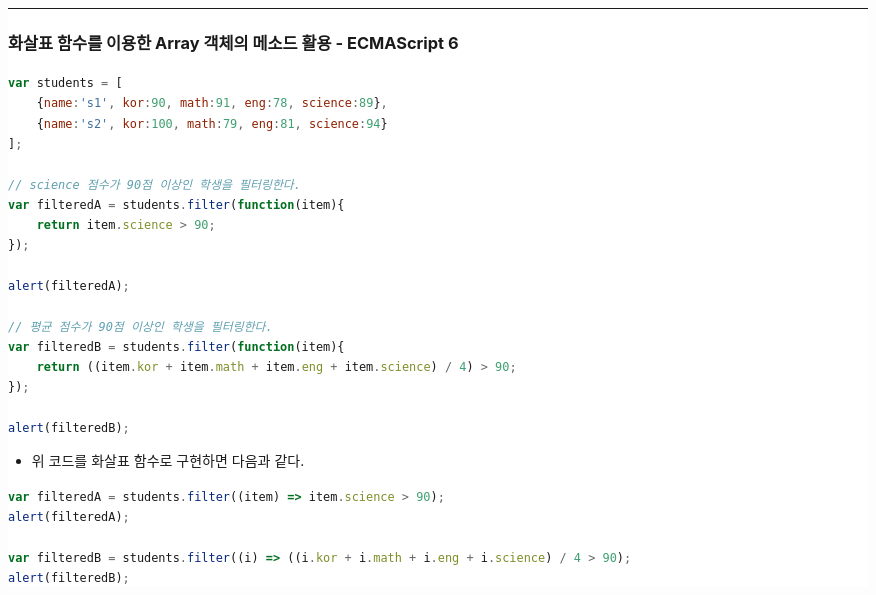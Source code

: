 <hr/>

<h3>화살표 함수를 이용한 Array 객체의 메소드 활용 - ECMAScript 6</h3>

```js
var students = [
    {name:'s1', kor:90, math:91, eng:78, science:89},
    {name:'s2', kor:100, math:79, eng:81, science:94}
];

// science 점수가 90점 이상인 학생을 필터링한다.
var filteredA = students.filter(function(item){
    return item.science > 90;
});

alert(filteredA);

// 평균 점수가 90점 이상인 학생을 필터링한다.
var filteredB = students.filter(function(item){
    return ((item.kor + item.math + item.eng + item.science) / 4) > 90;
});

alert(filteredB);
```

* 위 코드를 화살표 함수로 구현하면 다음과 같다.
```js
var filteredA = students.filter((item) => item.science > 90);
alert(filteredA);

var filteredB = students.filter((i) => ((i.kor + i.math + i.eng + i.science) / 4 > 90);
alert(filteredB);
```